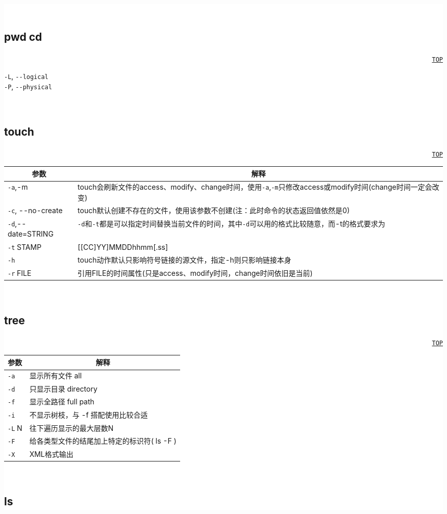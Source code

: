 <br>

## pwd cd

<sup><p align="right">[`TOP`](#Jump1)</p></sup>


`-L`, `--logical`  
`-P`, `--physical`   

<br>

## touch

<sup><p align="right">[`TOP`](#Jump1)</p></sup>

| 参数            | 解释 |
| --------------- | ---------- |
| `-a`,-m            | touch会刷新文件的access、modify、change时间，使用`-a`,`-m`只修改access或modify时间(change时间一定会改变) |
| `-c`, --no-create  | touch默认创建不存在的文件，使用该参数不创建(注：此时命令的状态返回值依然是0) |
| `-d`,--date=STRING | `-d`和`-t`都是可以指定时间替换当前文件的时间，其中`-d`可以用的格式比较随意，而-t的格式要求为 |
| `-t` STAMP         | [[CC]YY]MMDDhhmm[.ss] |
| `-h`               | touch动作默认只影响符号链接的源文件，指定-h则只影响链接本身 |
| `-r` FILE          | 引用FILE的时间属性(只是access、modify时间，change时间依旧是当前) |

<br>

## tree

<sup><p align="right">[`TOP`](#Jump1)</p></sup>

| 参数      |解释 |
| --------- |------ |
| `-a`      |显示所有文件 all |
| `-d`      |只显示目录 directory |
| `-f`      |显示全路径 full path |
| `-i`      |不显示树枝，与 -f 搭配使用比较合适 |
| `-L` N    |往下遍历显示的最大层数N |
| `-F`      |给各类型文件的结尾加上特定的标识符( ls -F ) |
| `-X`      |XML格式输出 |

<br>

## ls
